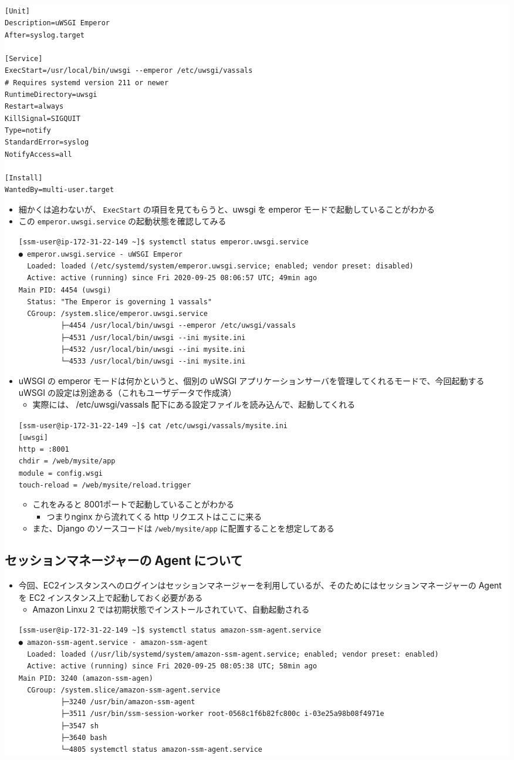   ```
  [Unit]
  Description=uWSGI Emperor
  After=syslog.target

  [Service]
  ExecStart=/usr/local/bin/uwsgi --emperor /etc/uwsgi/vassals
  # Requires systemd version 211 or newer
  RuntimeDirectory=uwsgi
  Restart=always
  KillSignal=SIGQUIT
  Type=notify
  StandardError=syslog
  NotifyAccess=all

  [Install]
  WantedBy=multi-user.target
  ```
* 細かくは追わないが、 `ExecStart` の項目を見てもらうと、uwsgi を emperor モードで起動していることがわかる
* この `emperor.uwsgi.service` の起動状態を確認してみる
  ```
  [ssm-user@ip-172-31-22-149 ~]$ systemctl status emperor.uwsgi.service
  ● emperor.uwsgi.service - uWSGI Emperor
    Loaded: loaded (/etc/systemd/system/emperor.uwsgi.service; enabled; vendor preset: disabled)
    Active: active (running) since Fri 2020-09-25 08:06:57 UTC; 49min ago
  Main PID: 4454 (uwsgi)
    Status: "The Emperor is governing 1 vassals"
    CGroup: /system.slice/emperor.uwsgi.service
            ├─4454 /usr/local/bin/uwsgi --emperor /etc/uwsgi/vassals
            ├─4531 /usr/local/bin/uwsgi --ini mysite.ini
            ├─4532 /usr/local/bin/uwsgi --ini mysite.ini
            └─4533 /usr/local/bin/uwsgi --ini mysite.ini
  ```
* uWSGI の emperor モードは何かというと、個別の uWSGI アプリケーションサーバを管理してくれるモードで、今回起動する uWSGI の設定は別途ある（これもユーザデータで作成済）
  * 実際には、 /etc/uwsgi/vassals 配下にある設定ファイルを読み込んで、起動してくれる
  ```
  [ssm-user@ip-172-31-22-149 ~]$ cat /etc/uwsgi/vassals/mysite.ini
  [uwsgi]
  http = :8001
  chdir = /web/mysite/app
  module = config.wsgi
  touch-reload = /web/mysite/reload.trigger
  ```
  * これをみると 8001ポートで起動していることがわかる
    * つまりnginx から流れてくる http リクエストはここに来る
  * また、Django のソースコードは `/web/mysite/app` に配置することを想定してある

## セッションマネージャーの Agent について
* 今回、EC2インスタンスへのログインはセッションマネージャーを利用しているが、そのためにはセッションマネージャーの Agent を EC2 インスタンス上で起動しておく必要がある
  * Amazon Linxu 2 では初期状態でインストールされていて、自動起動される
  ```
  [ssm-user@ip-172-31-22-149 ~]$ systemctl status amazon-ssm-agent.service
  ● amazon-ssm-agent.service - amazon-ssm-agent
    Loaded: loaded (/usr/lib/systemd/system/amazon-ssm-agent.service; enabled; vendor preset: enabled)
    Active: active (running) since Fri 2020-09-25 08:05:38 UTC; 58min ago
  Main PID: 3240 (amazon-ssm-agen)
    CGroup: /system.slice/amazon-ssm-agent.service
            ├─3240 /usr/bin/amazon-ssm-agent
            ├─3511 /usr/bin/ssm-session-worker root-0568c1f6b82fc800c i-03e25a98b08f4971e
            ├─3547 sh
            ├─3640 bash
            └─4805 systemctl status amazon-ssm-agent.service
  ```